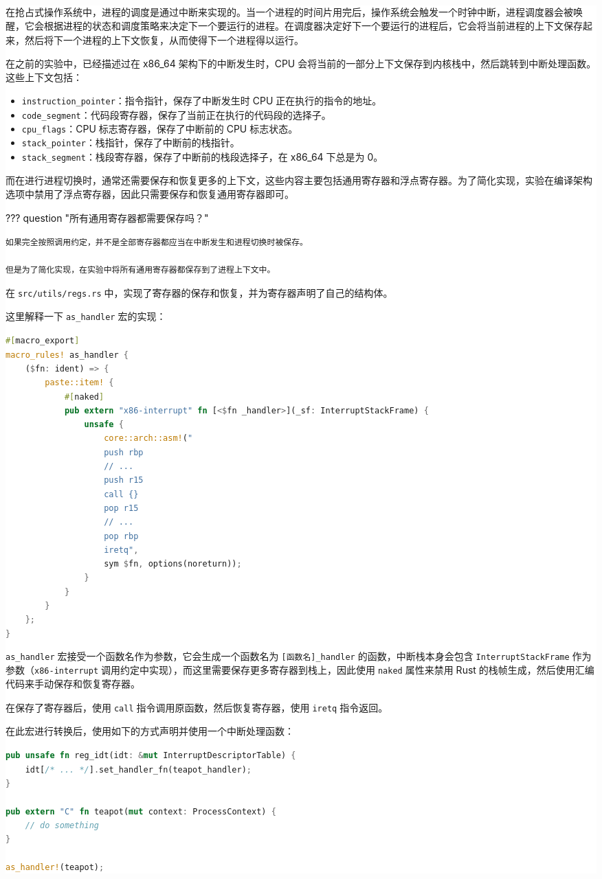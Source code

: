 在抢占式操作系统中，进程的调度是通过中断来实现的。当一个进程的时间片用完后，操作系统会触发一个时钟中断，进程调度器会被唤醒，它会根据进程的状态和调度策略来决定下一个要运行的进程。在调度器决定好下一个要运行的进程后，它会将当前进程的上下文保存起来，然后将下一个进程的上下文恢复，从而使得下一个进程得以运行。

在之前的实验中，已经描述过在 x86_64 架构下的中断发生时，CPU 会将当前的一部分上下文保存到内核栈中，然后跳转到中断处理函数。这些上下文包括：

-   `instruction_pointer`：指令指针，保存了中断发生时 CPU 正在执行的指令的地址。
-   `code_segment`：代码段寄存器，保存了当前正在执行的代码段的选择子。
-   `cpu_flags`：CPU 标志寄存器，保存了中断前的 CPU 标志状态。
-   `stack_pointer`：栈指针，保存了中断前的栈指针。
-   `stack_segment`：栈段寄存器，保存了中断前的栈段选择子，在 x86_64 下总是为 0。

而在进行进程切换时，通常还需要保存和恢复更多的上下文，这些内容主要包括通用寄存器和浮点寄存器。为了简化实现，实验在编译架构选项中禁用了浮点寄存器，因此只需要保存和恢复通用寄存器即可。

??? question "所有通用寄存器都需要保存吗？"

    如果完全按照调用约定，并不是全部寄存器都应当在中断发生和进程切换时被保存。

    但是为了简化实现，在实验中将所有通用寄存器都保存到了进程上下文中。

在 `src/utils/regs.rs` 中，实现了寄存器的保存和恢复，并为寄存器声明了自己的结构体。

这里解释一下 `as_handler` 宏的实现：

```rust
#[macro_export]
macro_rules! as_handler {
    ($fn: ident) => {
        paste::item! {
            #[naked]
            pub extern "x86-interrupt" fn [<$fn _handler>](_sf: InterruptStackFrame) {
                unsafe {
                    core::arch::asm!("
                    push rbp
                    // ...
                    push r15
                    call {}
                    pop r15
                    // ...
                    pop rbp
                    iretq",
                    sym $fn, options(noreturn));
                }
            }
        }
    };
}
```

`as_handler` 宏接受一个函数名作为参数，它会生成一个函数名为 `[函数名]_handler` 的函数，中断栈本身会包含 `InterruptStackFrame` 作为参数（`x86-interrupt` 调用约定中实现），而这里需要保存更多寄存器到栈上，因此使用 `naked` 属性来禁用 Rust 的栈帧生成，然后使用汇编代码来手动保存和恢复寄存器。

在保存了寄存器后，使用 `call` 指令调用原函数，然后恢复寄存器，使用 `iretq` 指令返回。

在此宏进行转换后，使用如下的方式声明并使用一个中断处理函数：

```rust
pub unsafe fn reg_idt(idt: &mut InterruptDescriptorTable) {
    idt[/* ... */].set_handler_fn(teapot_handler);
}

pub extern "C" fn teapot(mut context: ProcessContext) {
    // do something
}

as_handler!(teapot);
```
